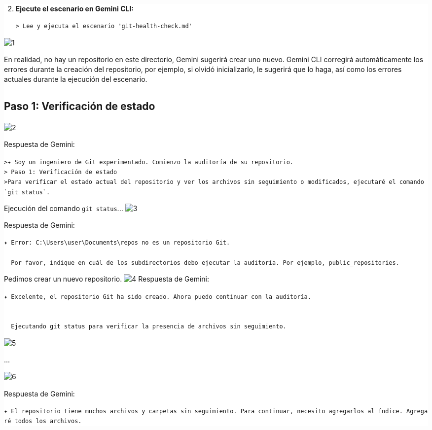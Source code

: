 2.  **Ejecute el escenario en Gemini CLI:**

    ```
    > Lee y ejecuta el escenario 'git-health-check.md'
    ```

![1](assets/1.png)


En realidad, no hay un repositorio en este directorio, Gemini sugerirá crear uno nuevo.
Gemini CLI corregirá automáticamente los errores durante la creación del repositorio, por ejemplo, si olvidó inicializarlo, le sugerirá que lo haga, 
así como los errores actuales durante la ejecución del escenario.

## Paso 1: Verificación de estado

![2](assets/2.png)

Respuesta de Gemini:
```text
>✦ Soy un ingeniero de Git experimentado. Comienzo la auditoría de su repositorio.
> Paso 1: Verificación de estado
>Para verificar el estado actual del repositorio y ver los archivos sin seguimiento o modificados, ejecutaré el comando `git status`.
```
Ejecución del comando `git status`...
![3](assets/3.png)

Respuesta de Gemini:
```text
✦ Error: C:\Users\user\Documents\repos no es un repositorio Git.

  Por favor, indique en cuál de los subdirectorios debo ejecutar la auditoría. Por ejemplo, public_repositories.
```
Pedimos crear un nuevo repositorio.
![4](assets/4.png)
Respuesta de Gemini:
```text
✦ Excelente, el repositorio Git ha sido creado. Ahora puedo continuar con la auditoría.


  Ejecutando git status para verificar la presencia de archivos sin seguimiento.
```
![5](assets/5.png)

...

![6](assets/6.png)

Respuesta de Gemini:
```text
✦ El repositorio tiene muchos archivos y carpetas sin seguimiento. Para continuar, necesito agregarlos al índice. Agregaré todos los archivos.
```
